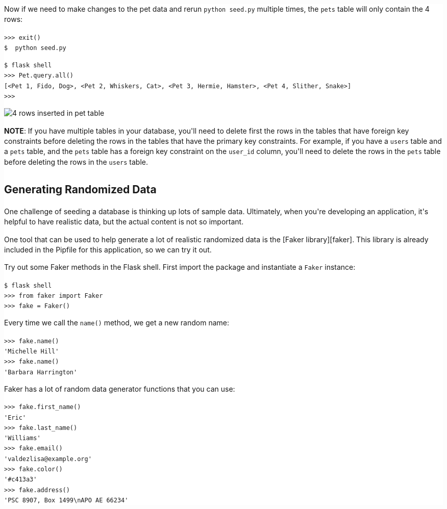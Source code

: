Now if we need to make changes to the pet data and rerun `python seed.py`
multiple times, the `pets` table will only contain the 4 rows:

```console
>>> exit()
$  python seed.py
```

```console
$ flask shell
>>> Pet.query.all()
[<Pet 1, Fido, Dog>, <Pet 2, Whiskers, Cat>, <Pet 3, Hermie, Hamster>, <Pet 4, Slither, Snake>]
>>>
```

![4 rows inserted in pet table](https://curriculum-content.s3.amazonaws.com/7159/python-p4-v2-flask-sqlalchemy/4pets.png)

**NOTE**: If you have multiple tables in your database, you'll need to delete first the rows in the tables that have foreign key constraints before deleting the rows in the tables that have the primary key constraints. For example, if you have a `users` table and a `pets` table, and the `pets` table has a foreign key constraint on the `user_id` column, you'll need to delete the rows in the `pets` table before deleting the rows in the `users` table.

## Generating Randomized Data

One challenge of seeding a database is thinking up lots of sample data.
Ultimately, when you're developing an application, it's helpful to have
realistic data, but the actual content is not so important.

One tool that can be used to help generate a lot of realistic randomized data is
the [Faker library][faker]. This library is already included in the Pipfile for
this application, so we can try it out.

Try out some Faker methods in the Flask shell. First import the package and
instantiate a `Faker` instance:

```console
$ flask shell
>>> from faker import Faker
>>> fake = Faker()
```

Every time we call the `name()` method, we get a new random name:

```console
>>> fake.name()
'Michelle Hill'
>>> fake.name()
'Barbara Harrington'
```

Faker has a lot of random data generator functions that you can use:

```console
>>> fake.first_name()
'Eric'
>>> fake.last_name()
'Williams'
>>> fake.email()
'valdezlisa@example.org'
>>> fake.color()
'#c413a3'
>>> fake.address()
'PSC 8907, Box 1499\nAPO AE 66234'
```

